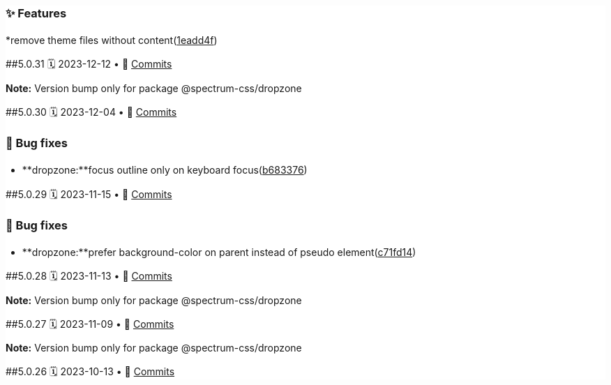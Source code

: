 ### ✨ Features

\*remove theme files without content([1eadd4f](https://github.com/adobe/spectrum-css/commit/1eadd4f))

<a name="5.0.31"></a>
##5.0.31
🗓
2023-12-12 • 📝 [Commits](https://github.com/adobe/spectrum-css/compare/@spectrum-css/dropzone@5.0.30...@spectrum-css/dropzone@5.0.31)

**Note:** Version bump only for package @spectrum-css/dropzone

<a name="5.0.30"></a>
##5.0.30
🗓
2023-12-04 • 📝 [Commits](https://github.com/adobe/spectrum-css/compare/@spectrum-css/dropzone@5.0.29...@spectrum-css/dropzone@5.0.30)

### 🐛 Bug fixes

- **dropzone:**focus outline only on keyboard focus([b683376](https://github.com/adobe/spectrum-css/commit/b683376))

<a name="5.0.29"></a>
##5.0.29
🗓
2023-11-15 • 📝 [Commits](https://github.com/adobe/spectrum-css/compare/@spectrum-css/dropzone@5.0.27...@spectrum-css/dropzone@5.0.29)

### 🐛 Bug fixes

- **dropzone:**prefer background-color on parent instead of pseudo element([c71fd14](https://github.com/adobe/spectrum-css/commit/c71fd14))

<a name="5.0.28"></a>
##5.0.28
🗓
2023-11-13 • 📝 [Commits](https://github.com/adobe/spectrum-css/compare/@spectrum-css/dropzone@5.0.27...@spectrum-css/dropzone@5.0.28)

**Note:** Version bump only for package @spectrum-css/dropzone

<a name="5.0.27"></a>
##5.0.27
🗓
2023-11-09 • 📝 [Commits](https://github.com/adobe/spectrum-css/compare/@spectrum-css/dropzone@5.0.26...@spectrum-css/dropzone@5.0.27)

**Note:** Version bump only for package @spectrum-css/dropzone

<a name="5.0.26"></a>
##5.0.26
🗓
2023-10-13 • 📝 [Commits](https://github.com/adobe/spectrum-css/compare/@spectrum-css/dropzone@5.0.25...@spectrum-css/dropzone@5.0.26)
